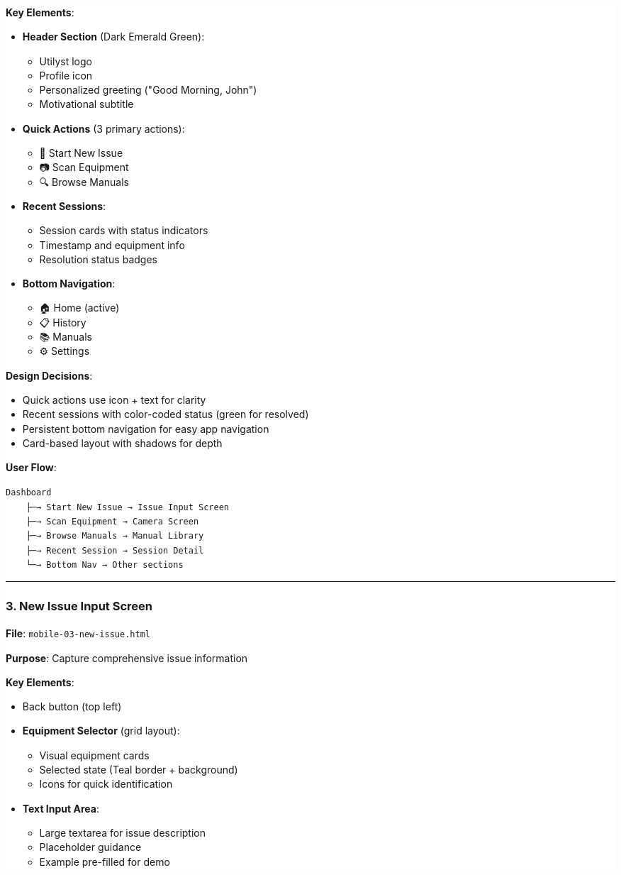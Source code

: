 **Key Elements**:
- **Header Section** (Dark Emerald Green):
  - Utilyst logo
  - Profile icon
  - Personalized greeting ("Good Morning, John")
  - Motivational subtitle

- **Quick Actions** (3 primary actions):
  - 💬 Start New Issue
  - 📷 Scan Equipment
  - 🔍 Browse Manuals

- **Recent Sessions**:
  - Session cards with status indicators
  - Timestamp and equipment info
  - Resolution status badges

- **Bottom Navigation**:
  - 🏠 Home (active)
  - 📋 History
  - 📚 Manuals
  - ⚙️ Settings

**Design Decisions**:
- Quick actions use icon + text for clarity
- Recent sessions with color-coded status (green for resolved)
- Persistent bottom navigation for easy app navigation
- Card-based layout with shadows for depth

**User Flow**:
```
Dashboard
    ├─→ Start New Issue → Issue Input Screen
    ├─→ Scan Equipment → Camera Screen
    ├─→ Browse Manuals → Manual Library
    ├─→ Recent Session → Session Detail
    └─→ Bottom Nav → Other sections
```

---

### 3. New Issue Input Screen
**File**: `mobile-03-new-issue.html`

**Purpose**: Capture comprehensive issue information

**Key Elements**:
- Back button (top left)
- **Equipment Selector** (grid layout):
  - Visual equipment cards
  - Selected state (Teal border + background)
  - Icons for quick identification

- **Text Input Area**:
  - Large textarea for issue description
  - Placeholder guidance
  - Example pre-filled for demo
